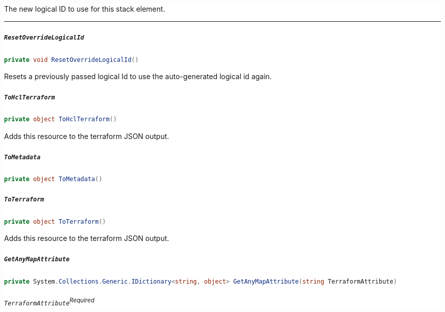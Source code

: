 The new logical ID to use for this stack element.

---

##### `ResetOverrideLogicalId` <a name="ResetOverrideLogicalId" id="rhizo-co-terraform-provider-oci.dataOciGenericArtifactsContentGenericArtifactsContent.DataOciGenericArtifactsContentGenericArtifactsContent.resetOverrideLogicalId"></a>

```csharp
private void ResetOverrideLogicalId()
```

Resets a previously passed logical Id to use the auto-generated logical id again.

##### `ToHclTerraform` <a name="ToHclTerraform" id="rhizo-co-terraform-provider-oci.dataOciGenericArtifactsContentGenericArtifactsContent.DataOciGenericArtifactsContentGenericArtifactsContent.toHclTerraform"></a>

```csharp
private object ToHclTerraform()
```

Adds this resource to the terraform JSON output.

##### `ToMetadata` <a name="ToMetadata" id="rhizo-co-terraform-provider-oci.dataOciGenericArtifactsContentGenericArtifactsContent.DataOciGenericArtifactsContentGenericArtifactsContent.toMetadata"></a>

```csharp
private object ToMetadata()
```

##### `ToTerraform` <a name="ToTerraform" id="rhizo-co-terraform-provider-oci.dataOciGenericArtifactsContentGenericArtifactsContent.DataOciGenericArtifactsContentGenericArtifactsContent.toTerraform"></a>

```csharp
private object ToTerraform()
```

Adds this resource to the terraform JSON output.

##### `GetAnyMapAttribute` <a name="GetAnyMapAttribute" id="rhizo-co-terraform-provider-oci.dataOciGenericArtifactsContentGenericArtifactsContent.DataOciGenericArtifactsContentGenericArtifactsContent.getAnyMapAttribute"></a>

```csharp
private System.Collections.Generic.IDictionary<string, object> GetAnyMapAttribute(string TerraformAttribute)
```

###### `TerraformAttribute`<sup>Required</sup> <a name="TerraformAttribute" id="rhizo-co-terraform-provider-oci.dataOciGenericArtifactsContentGenericArtifactsContent.DataOciGenericArtifactsContentGenericArtifactsContent.getAnyMapAttribute.parameter.terraformAttribute"></a>
